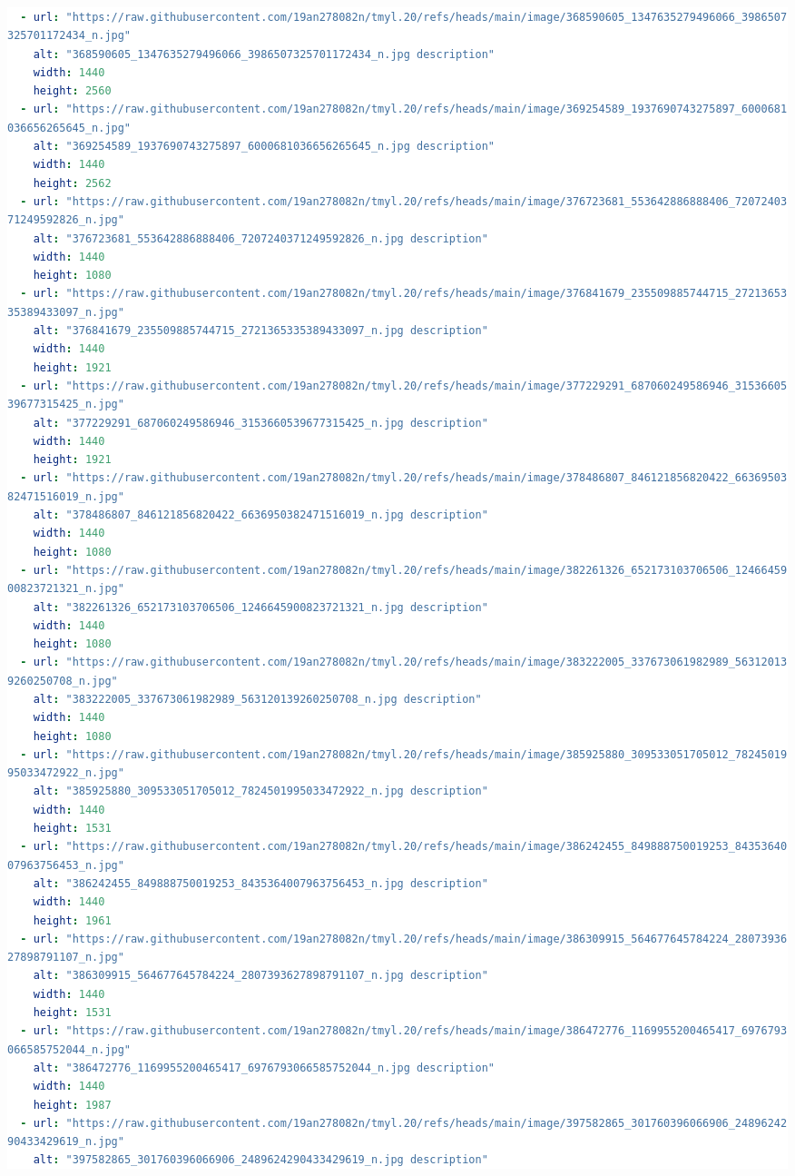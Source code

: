 ```yaml
  - url: "https://raw.githubusercontent.com/19an278082n/tmyl.20/refs/heads/main/image/368590605_1347635279496066_3986507325701172434_n.jpg"
    alt: "368590605_1347635279496066_3986507325701172434_n.jpg description"
    width: 1440
    height: 2560
  - url: "https://raw.githubusercontent.com/19an278082n/tmyl.20/refs/heads/main/image/369254589_1937690743275897_6000681036656265645_n.jpg"
    alt: "369254589_1937690743275897_6000681036656265645_n.jpg description"
    width: 1440
    height: 2562
  - url: "https://raw.githubusercontent.com/19an278082n/tmyl.20/refs/heads/main/image/376723681_553642886888406_7207240371249592826_n.jpg"
    alt: "376723681_553642886888406_7207240371249592826_n.jpg description"
    width: 1440
    height: 1080
  - url: "https://raw.githubusercontent.com/19an278082n/tmyl.20/refs/heads/main/image/376841679_235509885744715_2721365335389433097_n.jpg"
    alt: "376841679_235509885744715_2721365335389433097_n.jpg description"
    width: 1440
    height: 1921
  - url: "https://raw.githubusercontent.com/19an278082n/tmyl.20/refs/heads/main/image/377229291_687060249586946_3153660539677315425_n.jpg"
    alt: "377229291_687060249586946_3153660539677315425_n.jpg description"
    width: 1440
    height: 1921
  - url: "https://raw.githubusercontent.com/19an278082n/tmyl.20/refs/heads/main/image/378486807_846121856820422_6636950382471516019_n.jpg"
    alt: "378486807_846121856820422_6636950382471516019_n.jpg description"
    width: 1440
    height: 1080
  - url: "https://raw.githubusercontent.com/19an278082n/tmyl.20/refs/heads/main/image/382261326_652173103706506_1246645900823721321_n.jpg"
    alt: "382261326_652173103706506_1246645900823721321_n.jpg description"
    width: 1440
    height: 1080
  - url: "https://raw.githubusercontent.com/19an278082n/tmyl.20/refs/heads/main/image/383222005_337673061982989_563120139260250708_n.jpg"
    alt: "383222005_337673061982989_563120139260250708_n.jpg description"
    width: 1440
    height: 1080
  - url: "https://raw.githubusercontent.com/19an278082n/tmyl.20/refs/heads/main/image/385925880_309533051705012_7824501995033472922_n.jpg"
    alt: "385925880_309533051705012_7824501995033472922_n.jpg description"
    width: 1440
    height: 1531
  - url: "https://raw.githubusercontent.com/19an278082n/tmyl.20/refs/heads/main/image/386242455_849888750019253_8435364007963756453_n.jpg"
    alt: "386242455_849888750019253_8435364007963756453_n.jpg description"
    width: 1440
    height: 1961
  - url: "https://raw.githubusercontent.com/19an278082n/tmyl.20/refs/heads/main/image/386309915_564677645784224_2807393627898791107_n.jpg"
    alt: "386309915_564677645784224_2807393627898791107_n.jpg description"
    width: 1440
    height: 1531
  - url: "https://raw.githubusercontent.com/19an278082n/tmyl.20/refs/heads/main/image/386472776_1169955200465417_6976793066585752044_n.jpg"
    alt: "386472776_1169955200465417_6976793066585752044_n.jpg description"
    width: 1440
    height: 1987
  - url: "https://raw.githubusercontent.com/19an278082n/tmyl.20/refs/heads/main/image/397582865_301760396066906_2489624290433429619_n.jpg"
    alt: "397582865_301760396066906_2489624290433429619_n.jpg description"
```
